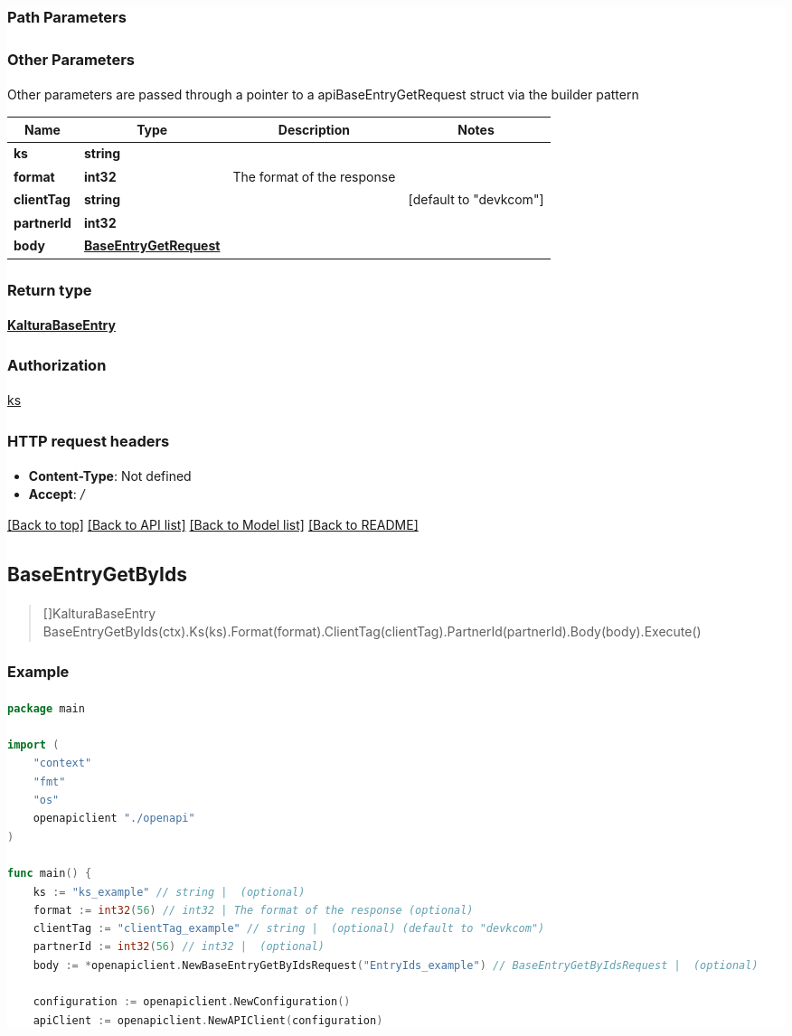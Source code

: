 ### Path Parameters



### Other Parameters

Other parameters are passed through a pointer to a apiBaseEntryGetRequest struct via the builder pattern


Name | Type | Description  | Notes
------------- | ------------- | ------------- | -------------
 **ks** | **string** |  | 
 **format** | **int32** | The format of the response | 
 **clientTag** | **string** |  | [default to &quot;devkcom&quot;]
 **partnerId** | **int32** |  | 
 **body** | [**BaseEntryGetRequest**](BaseEntryGetRequest.md) |  | 

### Return type

[**KalturaBaseEntry**](KalturaBaseEntry.md)

### Authorization

[ks](../README.md#ks)

### HTTP request headers

- **Content-Type**: Not defined
- **Accept**: */*

[[Back to top]](#) [[Back to API list]](../README.md#documentation-for-api-endpoints)
[[Back to Model list]](../README.md#documentation-for-models)
[[Back to README]](../README.md)


## BaseEntryGetByIds

> []KalturaBaseEntry BaseEntryGetByIds(ctx).Ks(ks).Format(format).ClientTag(clientTag).PartnerId(partnerId).Body(body).Execute()





### Example

```go
package main

import (
    "context"
    "fmt"
    "os"
    openapiclient "./openapi"
)

func main() {
    ks := "ks_example" // string |  (optional)
    format := int32(56) // int32 | The format of the response (optional)
    clientTag := "clientTag_example" // string |  (optional) (default to "devkcom")
    partnerId := int32(56) // int32 |  (optional)
    body := *openapiclient.NewBaseEntryGetByIdsRequest("EntryIds_example") // BaseEntryGetByIdsRequest |  (optional)

    configuration := openapiclient.NewConfiguration()
    apiClient := openapiclient.NewAPIClient(configuration)
```